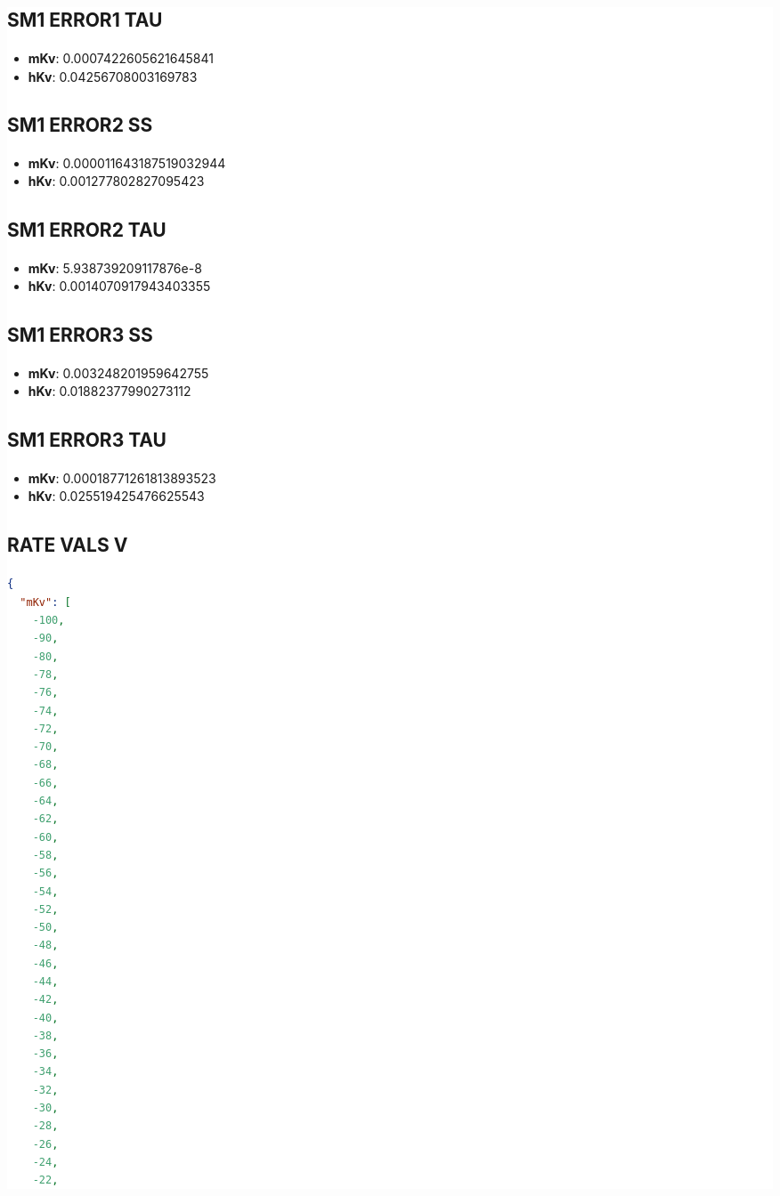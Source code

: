 ## SM1 ERROR1 TAU

- **mKv**: 0.0007422605621645841
- **hKv**: 0.04256708003169783

## SM1 ERROR2 SS

- **mKv**: 0.000011643187519032944
- **hKv**: 0.001277802827095423

## SM1 ERROR2 TAU

- **mKv**: 5.938739209117876e-8
- **hKv**: 0.0014070917943403355

## SM1 ERROR3 SS

- **mKv**: 0.003248201959642755
- **hKv**: 0.01882377990273112

## SM1 ERROR3 TAU

- **mKv**: 0.00018771261813893523
- **hKv**: 0.025519425476625543

## RATE VALS V

```json
{
  "mKv": [
    -100,
    -90,
    -80,
    -78,
    -76,
    -74,
    -72,
    -70,
    -68,
    -66,
    -64,
    -62,
    -60,
    -58,
    -56,
    -54,
    -52,
    -50,
    -48,
    -46,
    -44,
    -42,
    -40,
    -38,
    -36,
    -34,
    -32,
    -30,
    -28,
    -26,
    -24,
    -22,
```